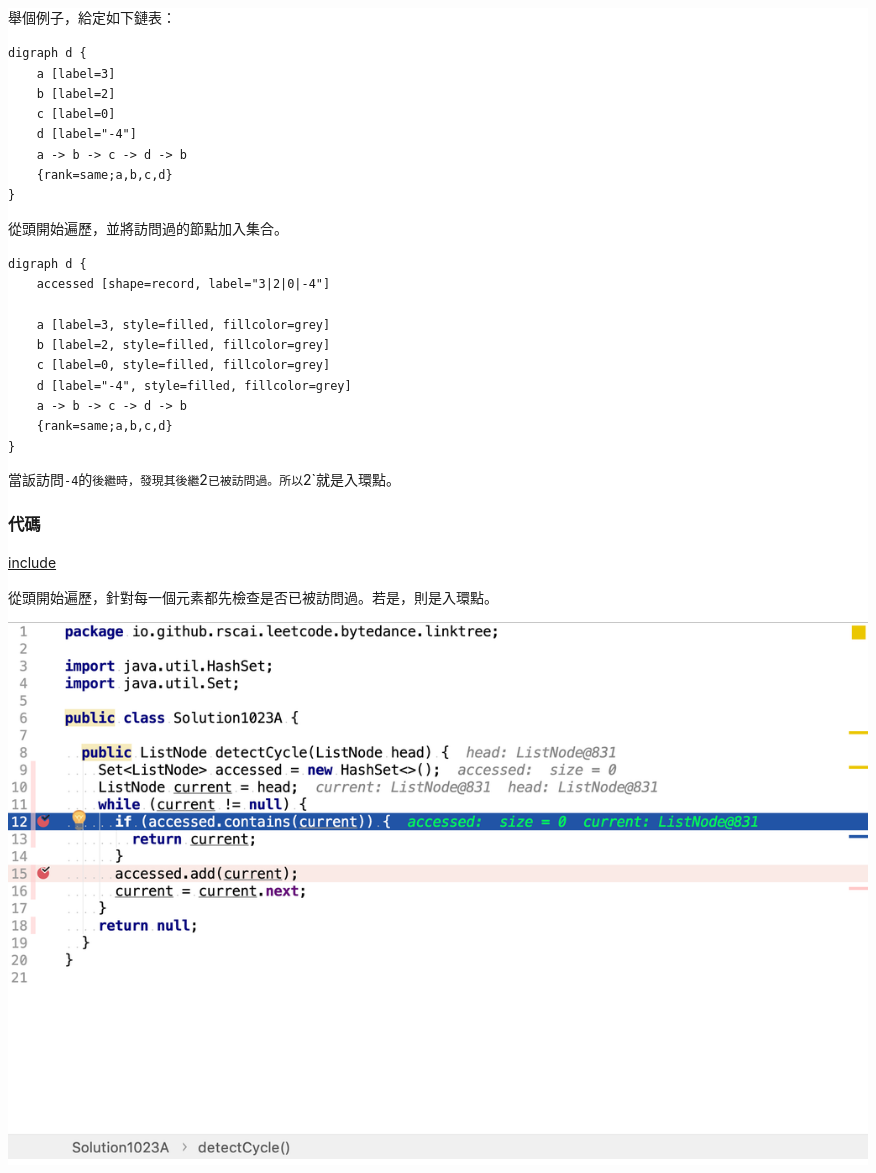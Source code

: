 舉個例子，給定如下鏈表：

```plantuml
digraph d {
    a [label=3]
    b [label=2]
    c [label=0]
    d [label="-4"]
    a -> b -> c -> d -> b
    {rank=same;a,b,c,d}
}
```

從頭開始遍歷，並將訪問過的節點加入集合。

```plantuml
digraph d {
    accessed [shape=record, label="3|2|0|-4"]

    a [label=3, style=filled, fillcolor=grey]
    b [label=2, style=filled, fillcolor=grey]
    c [label=0, style=filled, fillcolor=grey]
    d [label="-4", style=filled, fillcolor=grey]
    a -> b -> c -> d -> b
    {rank=same;a,b,c,d}
}
```

當䛀訪問`-4`的`後繼時，發現其後繼`2`已被訪問過。所以`2`就是入環點。

### 代碼

[include](../../../src/main/java/io/github/rscai/leetcode/bytedance/linktree/Solution1040A.java)

從頭開始遍歷，針對每一個元素都先檢查是否已被訪問過。若是，則是入環點。

![debug-A1](p1023.figure/debug-A1.png)
